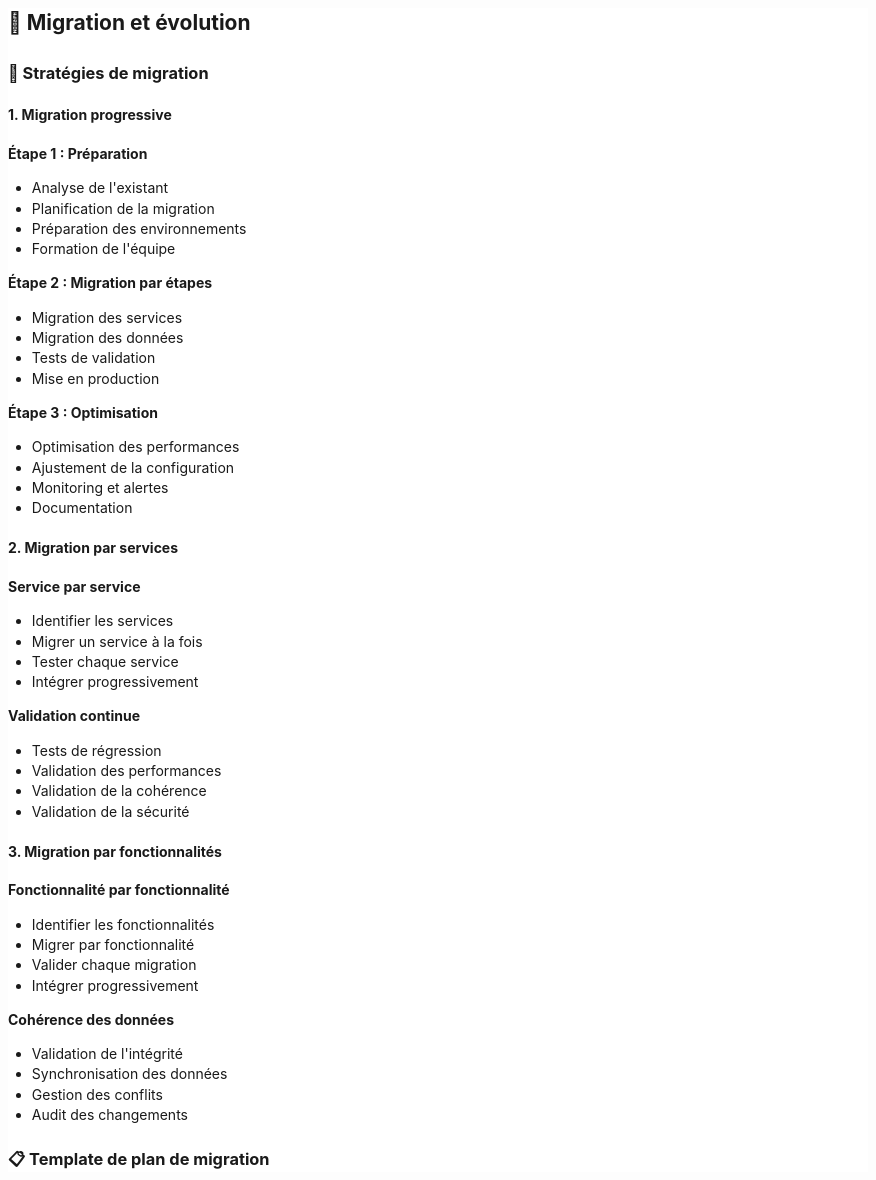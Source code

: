 
## 🔄 Migration et évolution

### 🎯 Stratégies de migration

#### 1. Migration progressive

**Étape 1 : Préparation**
- Analyse de l'existant
- Planification de la migration
- Préparation des environnements
- Formation de l'équipe

**Étape 2 : Migration par étapes**
- Migration des services
- Migration des données
- Tests de validation
- Mise en production

**Étape 3 : Optimisation**
- Optimisation des performances
- Ajustement de la configuration
- Monitoring et alertes
- Documentation

#### 2. Migration par services

**Service par service**
- Identifier les services
- Migrer un service à la fois
- Tester chaque service
- Intégrer progressivement

**Validation continue**
- Tests de régression
- Validation des performances
- Validation de la cohérence
- Validation de la sécurité

#### 3. Migration par fonctionnalités

**Fonctionnalité par fonctionnalité**
- Identifier les fonctionnalités
- Migrer par fonctionnalité
- Valider chaque migration
- Intégrer progressivement

**Cohérence des données**
- Validation de l'intégrité
- Synchronisation des données
- Gestion des conflits
- Audit des changements

### 📋 Template de plan de migration

